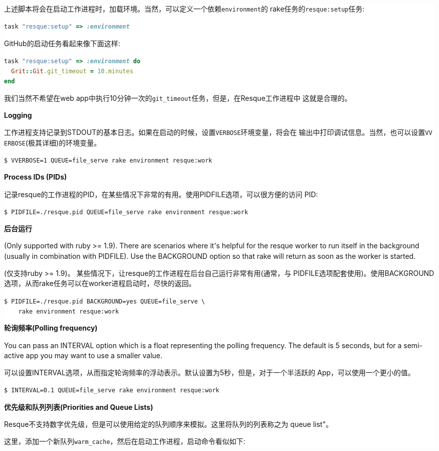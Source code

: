 上述脚本将会在启动工作进程时，加载环境。当然，可以定义一个依赖`environment`的
rake任务的`resque:setup`任务: 

``` ruby
task "resque:setup" => :environment
```

GitHub的启动任务看起来像下面这样:

``` ruby
task "resque:setup" => :environment do
  Grit::Git.git_timeout = 10.minutes
end
```

我们当然不希望在web app中执行10分钟一次的`git_timeout`任务，但是，在Resque工作进程中
这就是合理的。

**Logging**

工作进程支持记录到STDOUT的基本日志。如果在启动的时候，设置`VERBOSE`环境变量，将会在
输出中打印调试信息。当然，也可以设置`VVERBOSE`(极其详细)的环境变量。

    $ VVERBOSE=1 QUEUE=file_serve rake environment resque:work

**Process IDs (PIDs)**

记录resque的工作进程的PID，在某些情况下非常的有用。使用PIDFILE选项，可以很方便的访问
PID: 

    $ PIDFILE=./resque.pid QUEUE=file_serve rake environment resque:work

**后台运行**

(Only supported with ruby >= 1.9). There are scenarios where it's helpful for
the resque worker to run itself in the background (usually in combination with
PIDFILE).  Use the BACKGROUND option so that rake will return as soon as the
worker is started.

(仅支持ruby >= 1.9)。 某些情况下，让resque的工作进程在后台自己运行非常有用(通常，与
PIDFILE选项配套使用)。使用BACKGROUND选项，从而rake任务可以在worker进程启动时，尽快的返回。

    $ PIDFILE=./resque.pid BACKGROUND=yes QUEUE=file_serve \
        rake environment resque:work

**轮询频率(Polling frequency)**

You can pass an INTERVAL option which is a float representing the polling frequency.
The default is 5 seconds, but for a semi-active app you may want to use a smaller value.

可以设置INTERVAL选项，从而指定轮询频率的浮动表示。默认设置为5秒，但是，对于一个半活跃的
App，可以使用一个更小的值。

    $ INTERVAL=0.1 QUEUE=file_serve rake environment resque:work

**优先级和队列列表(Priorities and Queue Lists)**

Resque不支持数字优先级，但是可以使用给定的队列顺序来模拟。这里将队列的列表称之为
queue list"。

这里，添加一个新队列`warm_cache`，然后在启动工作进程，启动命令看似如下: 
